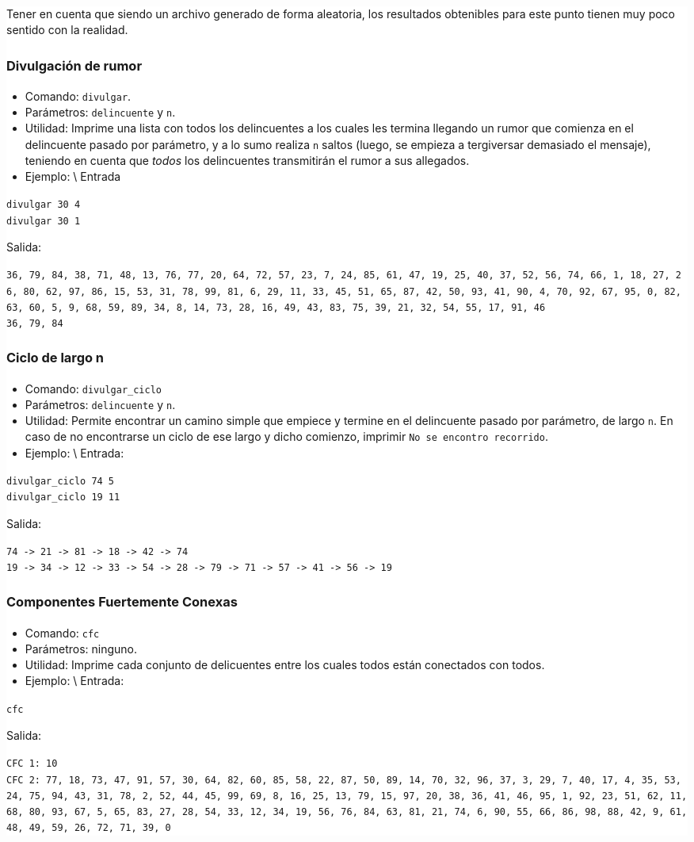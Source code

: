 Tener en cuenta que siendo un archivo generado de forma aleatoria, los resultados obtenibles para este punto tienen muy poco sentido con la realidad.

### Divulgación de rumor

* Comando: `divulgar`.
* Parámetros: `delincuente` y `n`.
* Utilidad: Imprime una lista con todos los delincuentes a los cuales les termina llegando un rumor que
comienza en el delincuente pasado por parámetro, y a lo sumo realiza `n` saltos (luego, se empieza a tergiversar
demasiado el mensaje), teniendo en cuenta que _todos_ los delincuentes transmitirán
el rumor a sus allegados.
* Ejemplo: \\
Entrada
```
divulgar 30 4
divulgar 30 1
```
Salida:
```
36, 79, 84, 38, 71, 48, 13, 76, 77, 20, 64, 72, 57, 23, 7, 24, 85, 61, 47, 19, 25, 40, 37, 52, 56, 74, 66, 1, 18, 27, 26, 80, 62, 97, 86, 15, 53, 31, 78, 99, 81, 6, 29, 11, 33, 45, 51, 65, 87, 42, 50, 93, 41, 90, 4, 70, 92, 67, 95, 0, 82, 63, 60, 5, 9, 68, 59, 89, 34, 8, 14, 73, 28, 16, 49, 43, 83, 75, 39, 21, 32, 54, 55, 17, 91, 46
36, 79, 84
```


### Ciclo de largo n

* Comando: `divulgar_ciclo`
* Parámetros: `delincuente` y `n`.
* Utilidad: Permite encontrar un camino simple que empiece y termine en el delincuente pasado por parámetro,
de largo `n`. En caso de no encontrarse un ciclo de ese largo y dicho comienzo, imprimir `No se encontro recorrido`.
* Ejemplo: \\
Entrada:
```
divulgar_ciclo 74 5
divulgar_ciclo 19 11
```
Salida:
```
74 -> 21 -> 81 -> 18 -> 42 -> 74
19 -> 34 -> 12 -> 33 -> 54 -> 28 -> 79 -> 71 -> 57 -> 41 -> 56 -> 19
```

### Componentes Fuertemente Conexas

* Comando: `cfc`
* Parámetros: ninguno.
* Utilidad: Imprime cada conjunto de delicuentes entre los cuales todos están conectados con todos.
* Ejemplo: \\
Entrada:
```
cfc
```
Salida:
```
CFC 1: 10
CFC 2: 77, 18, 73, 47, 91, 57, 30, 64, 82, 60, 85, 58, 22, 87, 50, 89, 14, 70, 32, 96, 37, 3, 29, 7, 40, 17, 4, 35, 53, 24, 75, 94, 43, 31, 78, 2, 52, 44, 45, 99, 69, 8, 16, 25, 13, 79, 15, 97, 20, 38, 36, 41, 46, 95, 1, 92, 23, 51, 62, 11, 68, 80, 93, 67, 5, 65, 83, 27, 28, 54, 33, 12, 34, 19, 56, 76, 84, 63, 81, 21, 74, 6, 90, 55, 66, 86, 98, 88, 42, 9, 61, 48, 49, 59, 26, 72, 71, 39, 0
```